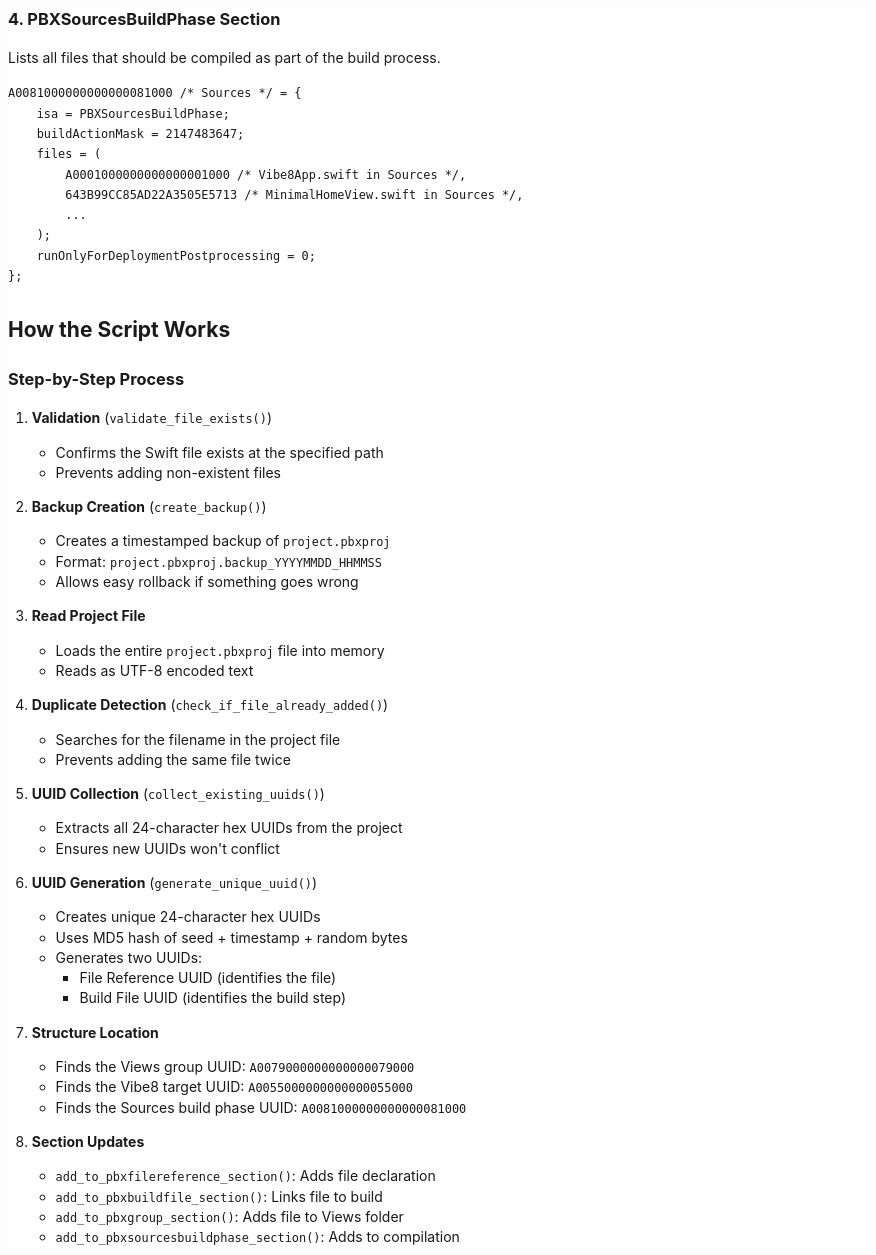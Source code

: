 ### 4. PBXSourcesBuildPhase Section
Lists all files that should be compiled as part of the build process.

```
A0081000000000000081000 /* Sources */ = {
    isa = PBXSourcesBuildPhase;
    buildActionMask = 2147483647;
    files = (
        A0001000000000000001000 /* Vibe8App.swift in Sources */,
        643B99CC85AD22A3505E5713 /* MinimalHomeView.swift in Sources */,
        ...
    );
    runOnlyForDeploymentPostprocessing = 0;
};
```

## How the Script Works

### Step-by-Step Process

1. **Validation** (`validate_file_exists()`)
   - Confirms the Swift file exists at the specified path
   - Prevents adding non-existent files

2. **Backup Creation** (`create_backup()`)
   - Creates a timestamped backup of `project.pbxproj`
   - Format: `project.pbxproj.backup_YYYYMMDD_HHMMSS`
   - Allows easy rollback if something goes wrong

3. **Read Project File**
   - Loads the entire `project.pbxproj` file into memory
   - Reads as UTF-8 encoded text

4. **Duplicate Detection** (`check_if_file_already_added()`)
   - Searches for the filename in the project file
   - Prevents adding the same file twice

5. **UUID Collection** (`collect_existing_uuids()`)
   - Extracts all 24-character hex UUIDs from the project
   - Ensures new UUIDs won't conflict

6. **UUID Generation** (`generate_unique_uuid()`)
   - Creates unique 24-character hex UUIDs
   - Uses MD5 hash of seed + timestamp + random bytes
   - Generates two UUIDs:
     - File Reference UUID (identifies the file)
     - Build File UUID (identifies the build step)

7. **Structure Location**
   - Finds the Views group UUID: `A0079000000000000079000`
   - Finds the Vibe8 target UUID: `A0055000000000000055000`
   - Finds the Sources build phase UUID: `A0081000000000000081000`

8. **Section Updates**
   - `add_to_pbxfilereference_section()`: Adds file declaration
   - `add_to_pbxbuildfile_section()`: Links file to build
   - `add_to_pbxgroup_section()`: Adds file to Views folder
   - `add_to_pbxsourcesbuildphase_section()`: Adds to compilation
